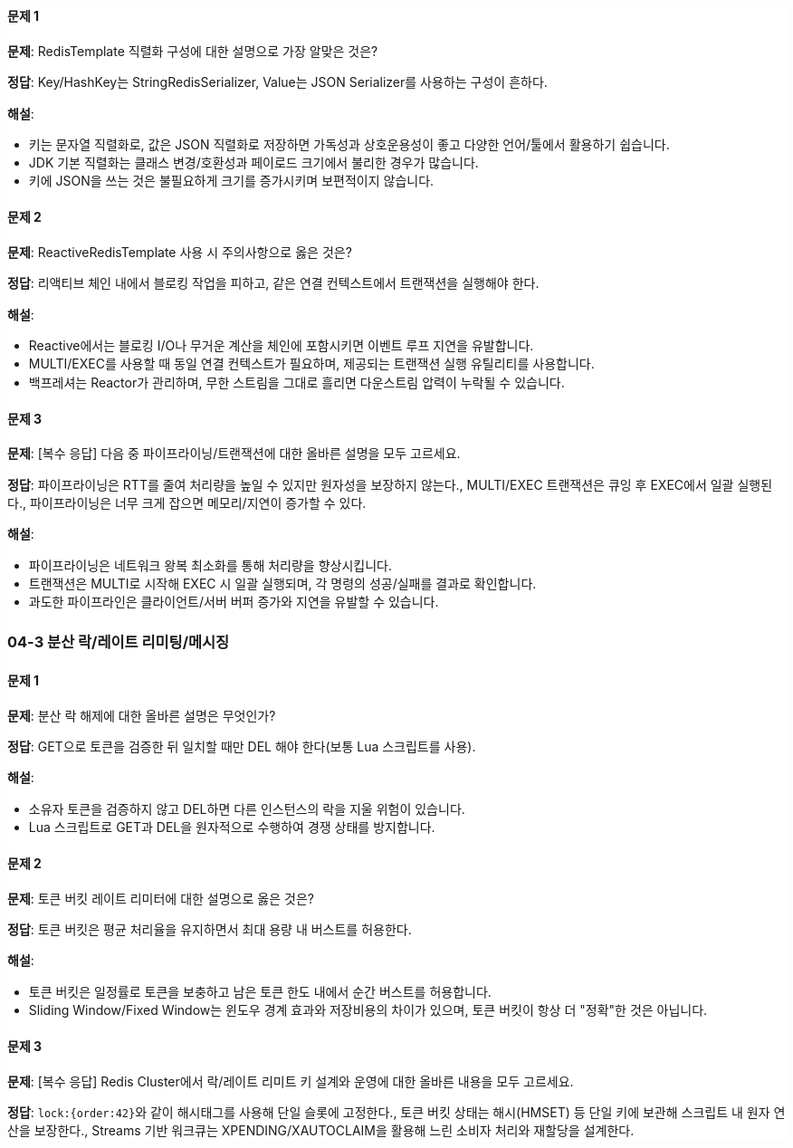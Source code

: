 #### 문제 1
**문제**: RedisTemplate 직렬화 구성에 대한 설명으로 가장 알맞은 것은?

**정답**: Key/HashKey는 StringRedisSerializer, Value는 JSON Serializer를 사용하는 구성이 흔하다.

**해설**:
- 키는 문자열 직렬화로, 값은 JSON 직렬화로 저장하면 가독성과 상호운용성이 좋고 다양한 언어/툴에서 활용하기 쉽습니다.
- JDK 기본 직렬화는 클래스 변경/호환성과 페이로드 크기에서 불리한 경우가 많습니다.
- 키에 JSON을 쓰는 것은 불필요하게 크기를 증가시키며 보편적이지 않습니다.

#### 문제 2
**문제**: ReactiveRedisTemplate 사용 시 주의사항으로 옳은 것은?

**정답**: 리액티브 체인 내에서 블로킹 작업을 피하고, 같은 연결 컨텍스트에서 트랜잭션을 실행해야 한다.

**해설**:
- Reactive에서는 블로킹 I/O나 무거운 계산을 체인에 포함시키면 이벤트 루프 지연을 유발합니다.
- MULTI/EXEC를 사용할 때 동일 연결 컨텍스트가 필요하며, 제공되는 트랜잭션 실행 유틸리티를 사용합니다.
- 백프레셔는 Reactor가 관리하며, 무한 스트림을 그대로 흘리면 다운스트림 압력이 누락될 수 있습니다.

#### 문제 3
**문제**: [복수 응답] 다음 중 파이프라이닝/트랜잭션에 대한 올바른 설명을 모두 고르세요.

**정답**: 파이프라이닝은 RTT를 줄여 처리량을 높일 수 있지만 원자성을 보장하지 않는다., MULTI/EXEC 트랜잭션은 큐잉 후 EXEC에서 일괄 실행된다., 파이프라이닝은 너무 크게 잡으면 메모리/지연이 증가할 수 있다.

**해설**:
- 파이프라이닝은 네트워크 왕복 최소화를 통해 처리량을 향상시킵니다.
- 트랜잭션은 MULTI로 시작해 EXEC 시 일괄 실행되며, 각 명령의 성공/실패를 결과로 확인합니다.
- 과도한 파이프라인은 클라이언트/서버 버퍼 증가와 지연을 유발할 수 있습니다.

### 04-3 분산 락/레이트 리미팅/메시징

#### 문제 1
**문제**: 분산 락 해제에 대한 올바른 설명은 무엇인가?

**정답**: GET으로 토큰을 검증한 뒤 일치할 때만 DEL 해야 한다(보통 Lua 스크립트를 사용).

**해설**:
- 소유자 토큰을 검증하지 않고 DEL하면 다른 인스턴스의 락을 지울 위험이 있습니다.
- Lua 스크립트로 GET과 DEL을 원자적으로 수행하여 경쟁 상태를 방지합니다.

#### 문제 2
**문제**: 토큰 버킷 레이트 리미터에 대한 설명으로 옳은 것은?

**정답**: 토큰 버킷은 평균 처리율을 유지하면서 최대 용량 내 버스트를 허용한다.

**해설**:
- 토큰 버킷은 일정률로 토큰을 보충하고 남은 토큰 한도 내에서 순간 버스트를 허용합니다.
- Sliding Window/Fixed Window는 윈도우 경계 효과와 저장비용의 차이가 있으며, 토큰 버킷이 항상 더 "정확"한 것은 아닙니다.

#### 문제 3
**문제**: [복수 응답] Redis Cluster에서 락/레이트 리미트 키 설계와 운영에 대한 올바른 내용을 모두 고르세요.

**정답**: `lock:{order:42}`와 같이 해시태그를 사용해 단일 슬롯에 고정한다., 토큰 버킷 상태는 해시(HMSET) 등 단일 키에 보관해 스크립트 내 원자 연산을 보장한다., Streams 기반 워크큐는 XPENDING/XAUTOCLAIM을 활용해 느린 소비자 처리와 재할당을 설계한다.

